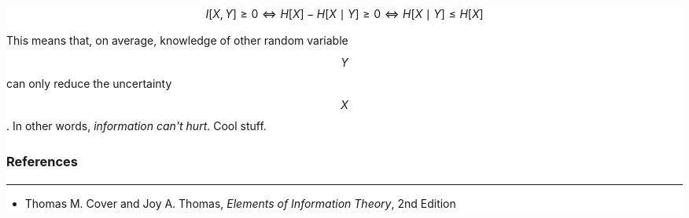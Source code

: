 $$I[X, Y] \geq 0 \Leftrightarrow H[X] - H[X \mid Y] \geq 0 \Leftrightarrow H[X \mid Y] \leq H[X]$$

This means that, on average, knowledge of other random variable $$Y$$ can only reduce the uncertainty $$X$$. In other words, *information can't hurt*. Cool stuff.

### References

---

* Thomas M. Cover and Joy A. Thomas, *Elements of Information Theory*, 2nd Edition